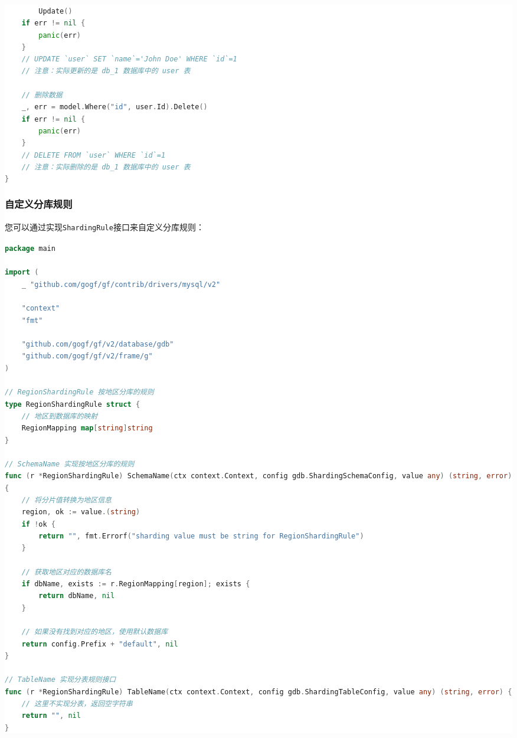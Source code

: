 ```go
        Update()
    if err != nil {
        panic(err)
    }
    // UPDATE `user` SET `name`='John Doe' WHERE `id`=1
    // 注意：实际更新的是 db_1 数据库中的 user 表

    // 删除数据
    _, err = model.Where("id", user.Id).Delete()
    if err != nil {
        panic(err)
    }
    // DELETE FROM `user` WHERE `id`=1
    // 注意：实际删除的是 db_1 数据库中的 user 表
}
```

### 自定义分库规则

您可以通过实现`ShardingRule`接口来自定义分库规则：

```go
package main

import (
    _ "github.com/gogf/gf/contrib/drivers/mysql/v2"

    "context"
    "fmt"

    "github.com/gogf/gf/v2/database/gdb"
    "github.com/gogf/gf/v2/frame/g"
)

// RegionShardingRule 按地区分库的规则
type RegionShardingRule struct {
    // 地区到数据库的映射
    RegionMapping map[string]string
}

// SchemaName 实现按地区分库的规则
func (r *RegionShardingRule) SchemaName(ctx context.Context, config gdb.ShardingSchemaConfig, value any) (string, error) {
    // 将分片值转换为地区信息
    region, ok := value.(string)
    if !ok {
        return "", fmt.Errorf("sharding value must be string for RegionShardingRule")
    }

    // 获取地区对应的数据库名
    if dbName, exists := r.RegionMapping[region]; exists {
        return dbName, nil
    }

    // 如果没有找到对应的地区，使用默认数据库
    return config.Prefix + "default", nil
}

// TableName 实现分表规则接口
func (r *RegionShardingRule) TableName(ctx context.Context, config gdb.ShardingTableConfig, value any) (string, error) {
    // 这里不实现分表，返回空字符串
    return "", nil
}
```